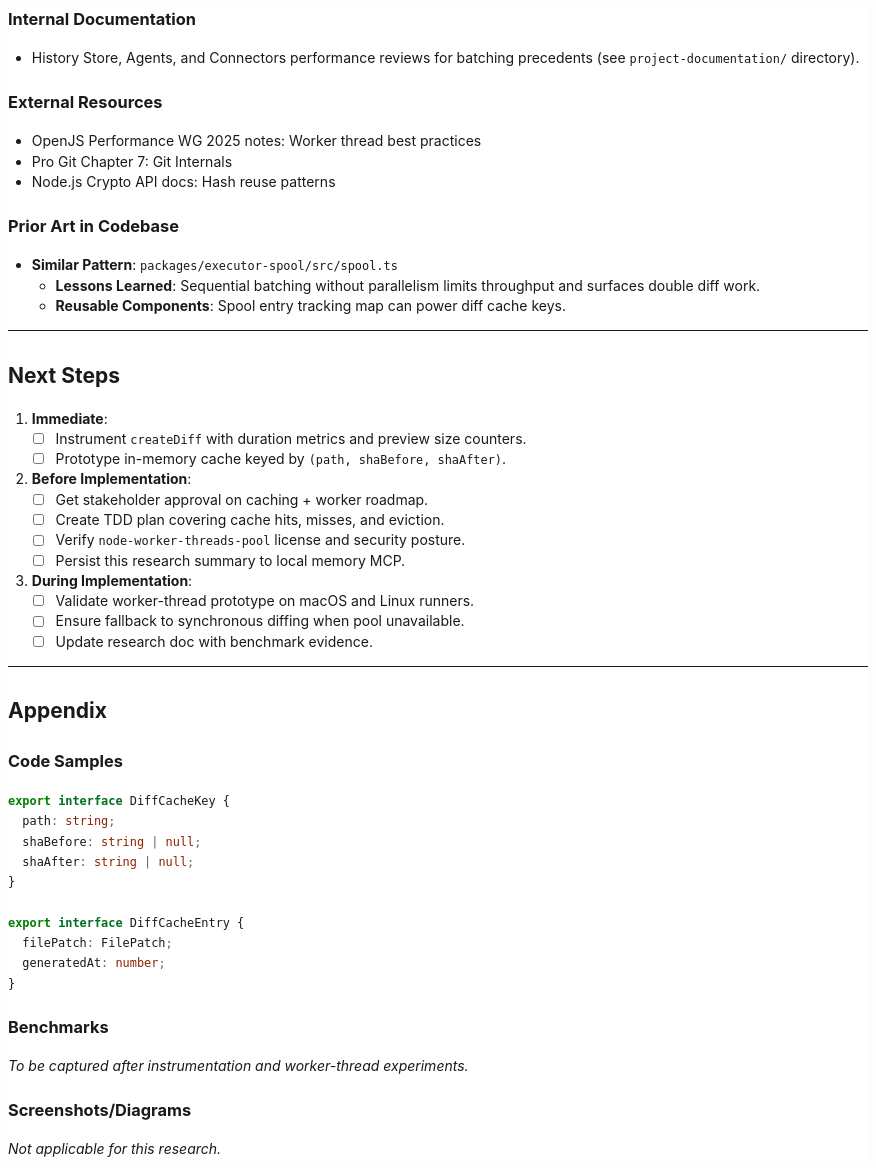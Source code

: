 ### Internal Documentation
- History Store, Agents, and Connectors performance reviews for batching precedents (see `project-documentation/` directory).

### External Resources
- OpenJS Performance WG 2025 notes: Worker thread best practices
- Pro Git Chapter 7: Git Internals
- Node.js Crypto API docs: Hash reuse patterns

### Prior Art in Codebase
- **Similar Pattern**: `packages/executor-spool/src/spool.ts`
  - **Lessons Learned**: Sequential batching without parallelism limits throughput and surfaces double diff work.
  - **Reusable Components**: Spool entry tracking map can power diff cache keys.

---

## Next Steps

1. **Immediate**:
   - [ ] Instrument `createDiff` with duration metrics and preview size counters.
   - [ ] Prototype in-memory cache keyed by `(path, shaBefore, shaAfter)`.

2. **Before Implementation**:
   - [ ] Get stakeholder approval on caching + worker roadmap.
   - [ ] Create TDD plan covering cache hits, misses, and eviction.
   - [ ] Verify `node-worker-threads-pool` license and security posture.
   - [ ] Persist this research summary to local memory MCP.

3. **During Implementation**:
   - [ ] Validate worker-thread prototype on macOS and Linux runners.
   - [ ] Ensure fallback to synchronous diffing when pool unavailable.
   - [ ] Update research doc with benchmark evidence.

---

## Appendix

### Code Samples

```typescript
export interface DiffCacheKey {
  path: string;
  shaBefore: string | null;
  shaAfter: string | null;
}

export interface DiffCacheEntry {
  filePatch: FilePatch;
  generatedAt: number;
}
```

### Benchmarks

_To be captured after instrumentation and worker-thread experiments._

### Screenshots/Diagrams

_Not applicable for this research._
